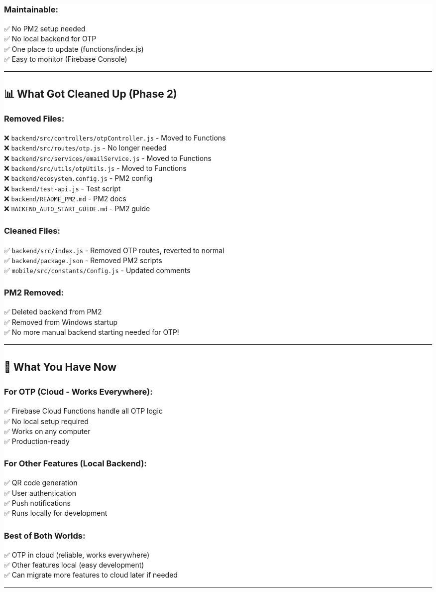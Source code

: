 ### **Maintainable:**
✅ No PM2 setup needed  
✅ No local backend for OTP  
✅ One place to update (functions/index.js)  
✅ Easy to monitor (Firebase Console)  

---

## 📊 **What Got Cleaned Up (Phase 2)**

### **Removed Files:**
❌ `backend/src/controllers/otpController.js` - Moved to Functions  
❌ `backend/src/routes/otp.js` - No longer needed  
❌ `backend/src/services/emailService.js` - Moved to Functions  
❌ `backend/src/utils/otpUtils.js` - Moved to Functions  
❌ `backend/ecosystem.config.js` - PM2 config  
❌ `backend/test-api.js` - Test script  
❌ `backend/README_PM2.md` - PM2 docs  
❌ `BACKEND_AUTO_START_GUIDE.md` - PM2 guide  

### **Cleaned Files:**
✅ `backend/src/index.js` - Removed OTP routes, reverted to normal  
✅ `backend/package.json` - Removed PM2 scripts  
✅ `mobile/src/constants/Config.js` - Updated comments  

### **PM2 Removed:**
✅ Deleted backend from PM2  
✅ Removed from Windows startup  
✅ No more manual backend starting needed for OTP!  

---

## 🎯 **What You Have Now**

### **For OTP (Cloud - Works Everywhere):**
✅ Firebase Cloud Functions handle all OTP logic  
✅ No local setup required  
✅ Works on any computer  
✅ Production-ready  

### **For Other Features (Local Backend):**
✅ QR code generation  
✅ User authentication  
✅ Push notifications  
✅ Runs locally for development  

### **Best of Both Worlds:**
✅ OTP in cloud (reliable, works everywhere)  
✅ Other features local (easy development)  
✅ Can migrate more features to cloud later if needed  

---